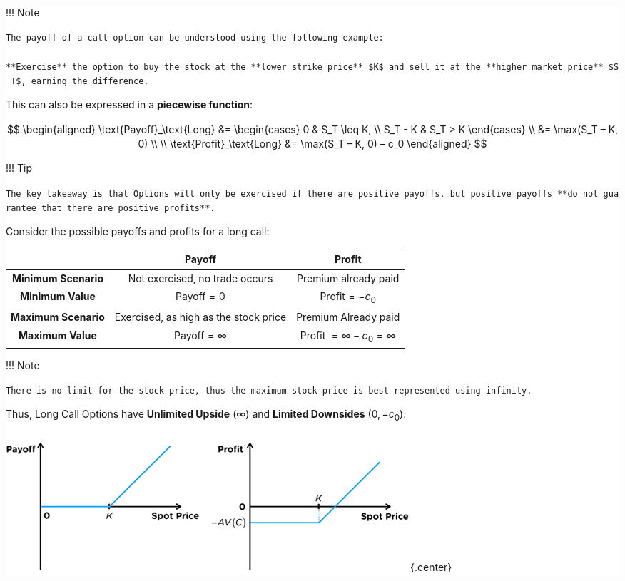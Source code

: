 </center>

!!! Note

    The payoff of a call option can be understood using the following example:

    **Exercise** the option to buy the stock at the **lower strike price** $K$ and sell it at the **higher market price** $S_T$, earning the difference.

This can also be expressed in a **piecewise function**:

$$
\begin{aligned}
    \text{Payoff}_\text{Long} &=
    \begin{cases}
        0 & S_T \leq K, \\
        S_T - K & S_T > K
    \end{cases} \\
    &= \max(S_T – K, 0) \\
    \\
    \text{Profit}_\text{Long} &= \max(S_T – K, 0) – c_0
\end{aligned}
$$

!!! Tip

    The key takeaway is that Options will only be exercised if there are positive payoffs, but positive payoffs **do not guarantee that there are positive profits**.

Consider the possible payoffs and profits for a long call:

<center>

|  | Payoff | Profit |
| :-: | :-: | :-: |
| **Minimum Scenario** | Not exercised, no trade occurs  | Premium already paid  |
| **Minimum Value** | $\text{Payoff} = 0$ | $\text{Profit} = -c_0$  |
| **Maximum Scenario** | Exercised, as high as the stock price | Premium Already paid  |
| **Maximum Value** | $\text{Payoff} = \infty$ | $\text{Profit }= \infty - c_0 = \infty$ |

</center>

!!! Note

    There is no limit for the stock price, thus the maximum stock price is best represented using infinity.

Thus, Long Call Options have **Unlimited Upside** $(\infty)$ and **Limited Downsides** $(0, -c_0)$:


![Long Call Diragrams](Assets/3.%20Options.md/Long%20Call%20Diagrams.png){.center}
